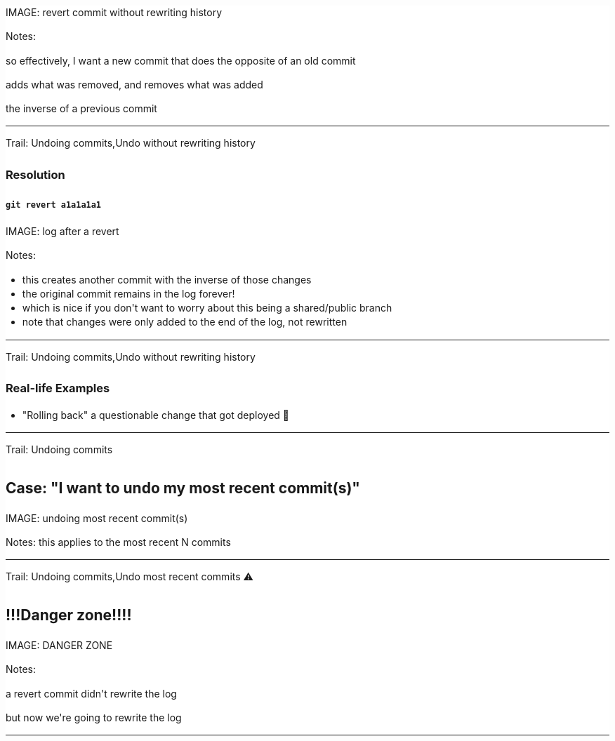 IMAGE: revert commit without rewriting history

Notes:

so effectively, I want a new commit that does the opposite of an old commit

adds what was removed, and removes what was added

the inverse of a previous commit

---

Trail: Undoing commits,Undo without rewriting history

### Resolution

#### `git revert a1a1a1a1`

IMAGE: log after a revert

Notes:

- this creates another commit with the inverse of those changes
- the original commit remains in the log forever!
- which is nice if you don't want to worry about this being a shared/public branch
- note that changes were only added to the end of the log, not rewritten

---

Trail: Undoing commits,Undo without rewriting history

### Real-life Examples

- "Rolling back" a questionable change that got deployed 🤔


---

Trail: Undoing commits

## Case: "I want to undo my most recent commit(s)"

IMAGE: undoing most recent commit(s)

Notes: this applies to the most recent N commits

---

Trail: Undoing commits,Undo most recent commits ⚠️

## !!!Danger zone!!!!

IMAGE: DANGER ZONE

Notes:

a revert commit didn't rewrite the log

but now we're going to rewrite the log

---